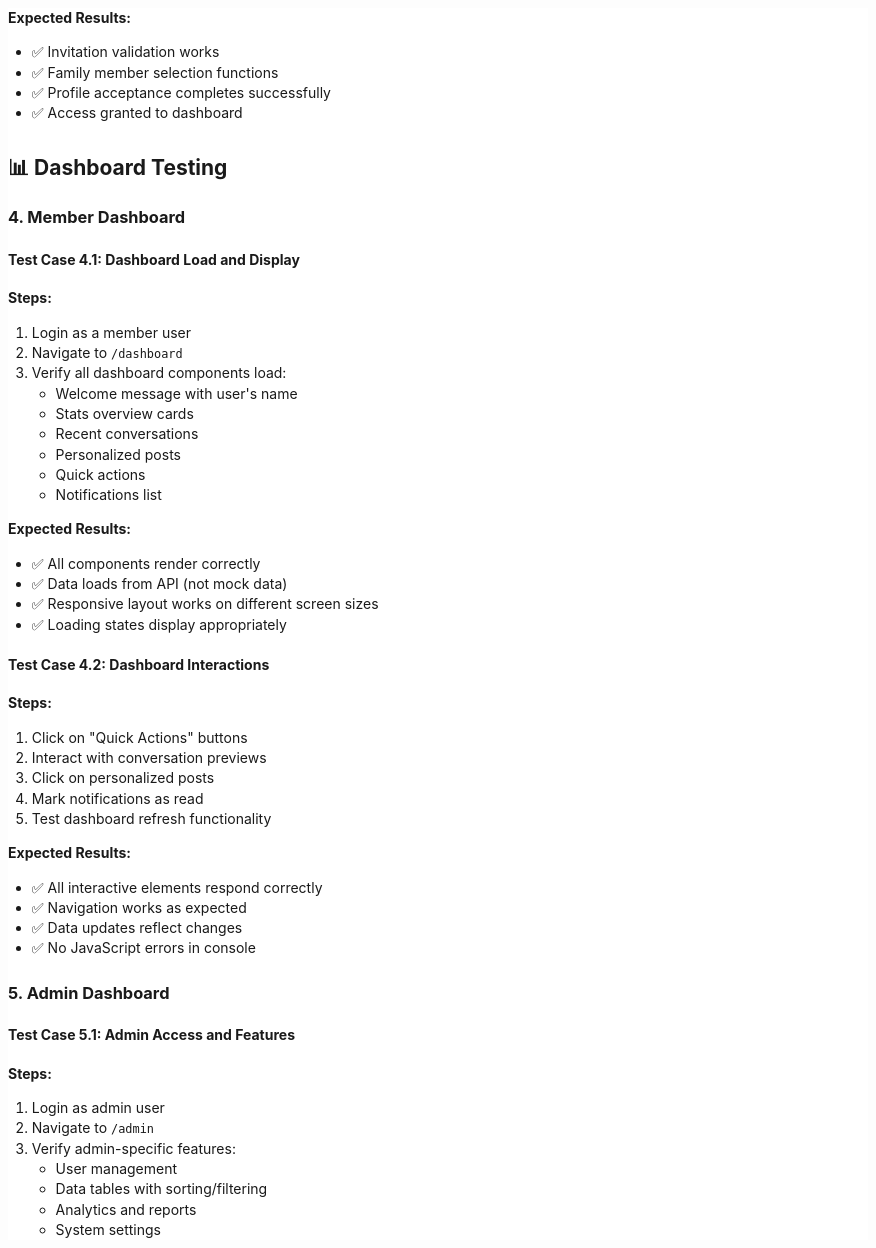 **Expected Results:**
- ✅ Invitation validation works
- ✅ Family member selection functions
- ✅ Profile acceptance completes successfully
- ✅ Access granted to dashboard

## 📊 Dashboard Testing

### 4. Member Dashboard

#### Test Case 4.1: Dashboard Load and Display
**Steps:**
1. Login as a member user
2. Navigate to `/dashboard`
3. Verify all dashboard components load:
   - Welcome message with user's name
   - Stats overview cards
   - Recent conversations
   - Personalized posts
   - Quick actions
   - Notifications list

**Expected Results:**
- ✅ All components render correctly
- ✅ Data loads from API (not mock data)
- ✅ Responsive layout works on different screen sizes
- ✅ Loading states display appropriately

#### Test Case 4.2: Dashboard Interactions
**Steps:**
1. Click on "Quick Actions" buttons
2. Interact with conversation previews
3. Click on personalized posts
4. Mark notifications as read
5. Test dashboard refresh functionality

**Expected Results:**
- ✅ All interactive elements respond correctly
- ✅ Navigation works as expected
- ✅ Data updates reflect changes
- ✅ No JavaScript errors in console

### 5. Admin Dashboard

#### Test Case 5.1: Admin Access and Features
**Steps:**
1. Login as admin user
2. Navigate to `/admin`
3. Verify admin-specific features:
   - User management
   - Data tables with sorting/filtering
   - Analytics and reports
   - System settings
